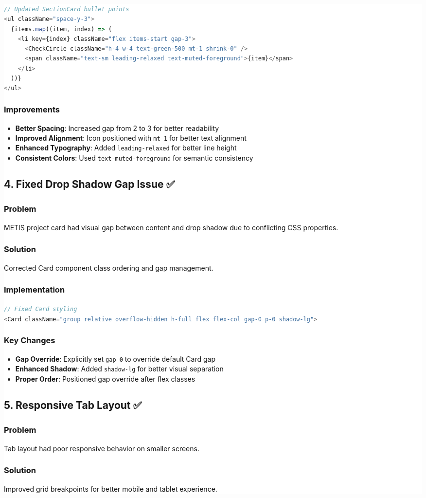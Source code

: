 ```typescript
// Updated SectionCard bullet points
<ul className="space-y-3">
  {items.map((item, index) => (
    <li key={index} className="flex items-start gap-3">
      <CheckCircle className="h-4 w-4 text-green-500 mt-1 shrink-0" />
      <span className="text-sm leading-relaxed text-muted-foreground">{item}</span>
    </li>
  ))}
</ul>
```

### Improvements

- **Better Spacing**: Increased gap from 2 to 3 for better readability
- **Improved Alignment**: Icon positioned with `mt-1` for better text alignment
- **Enhanced Typography**: Added `leading-relaxed` for better line height
- **Consistent Colors**: Used `text-muted-foreground` for semantic consistency

## 4. Fixed Drop Shadow Gap Issue ✅

### Problem

METIS project card had visual gap between content and drop shadow due to conflicting CSS properties.

### Solution

Corrected Card component class ordering and gap management.

### Implementation

```typescript
// Fixed Card styling
<Card className="group relative overflow-hidden h-full flex flex-col gap-0 p-0 shadow-lg">
```

### Key Changes

- **Gap Override**: Explicitly set `gap-0` to override default Card gap
- **Enhanced Shadow**: Added `shadow-lg` for better visual separation
- **Proper Order**: Positioned gap override after flex classes

## 5. Responsive Tab Layout ✅

### Problem

Tab layout had poor responsive behavior on smaller screens.

### Solution

Improved grid breakpoints for better mobile and tablet experience.
